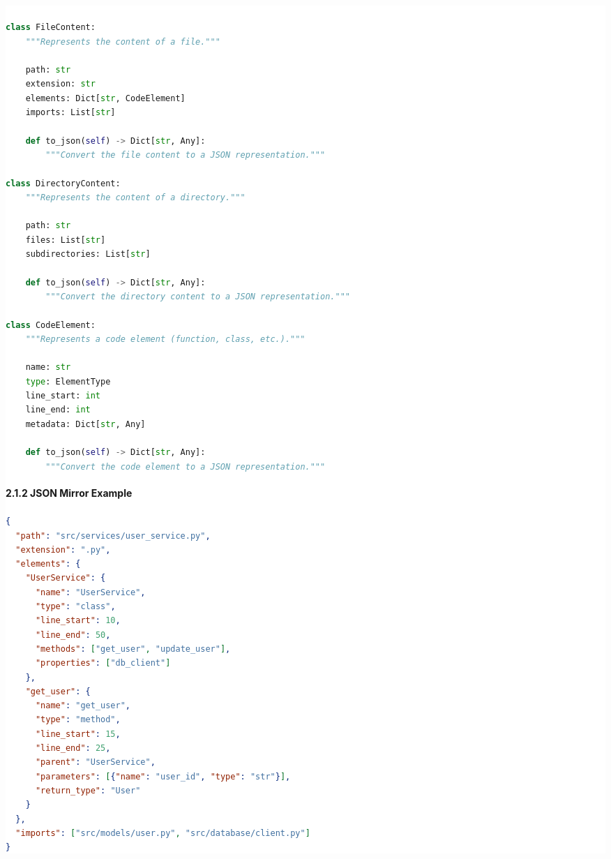 ```python

class FileContent:
    """Represents the content of a file."""
    
    path: str
    extension: str
    elements: Dict[str, CodeElement]
    imports: List[str]
    
    def to_json(self) -> Dict[str, Any]:
        """Convert the file content to a JSON representation."""

class DirectoryContent:
    """Represents the content of a directory."""
    
    path: str
    files: List[str]
    subdirectories: List[str]
    
    def to_json(self) -> Dict[str, Any]:
        """Convert the directory content to a JSON representation."""

class CodeElement:
    """Represents a code element (function, class, etc.)."""
    
    name: str
    type: ElementType
    line_start: int
    line_end: int
    metadata: Dict[str, Any]
    
    def to_json(self) -> Dict[str, Any]:
        """Convert the code element to a JSON representation."""
```

#### 2.1.2 JSON Mirror Example

```json
{
  "path": "src/services/user_service.py",
  "extension": ".py",
  "elements": {
    "UserService": {
      "name": "UserService",
      "type": "class",
      "line_start": 10,
      "line_end": 50,
      "methods": ["get_user", "update_user"],
      "properties": ["db_client"]
    },
    "get_user": {
      "name": "get_user",
      "type": "method",
      "line_start": 15,
      "line_end": 25,
      "parent": "UserService",
      "parameters": [{"name": "user_id", "type": "str"}],
      "return_type": "User"
    }
  },
  "imports": ["src/models/user.py", "src/database/client.py"]
}
```
